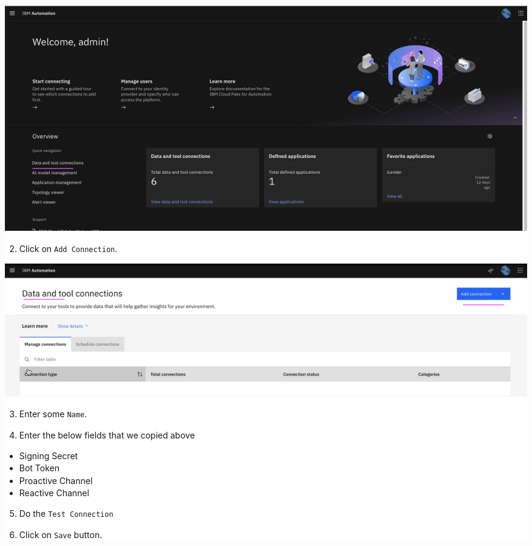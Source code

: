 <img src="images/image-00034.png">

2. Click on `Add Connection`.

<img src="images/image-00035.png">

3. Enter some  `Name`.

4. Enter the below fields that we copied above

- Signing Secret
- Bot Token
- Proactive Channel
- Reactive Channel

5. Do the `Test Connection`

6. Click on `Save` button.
